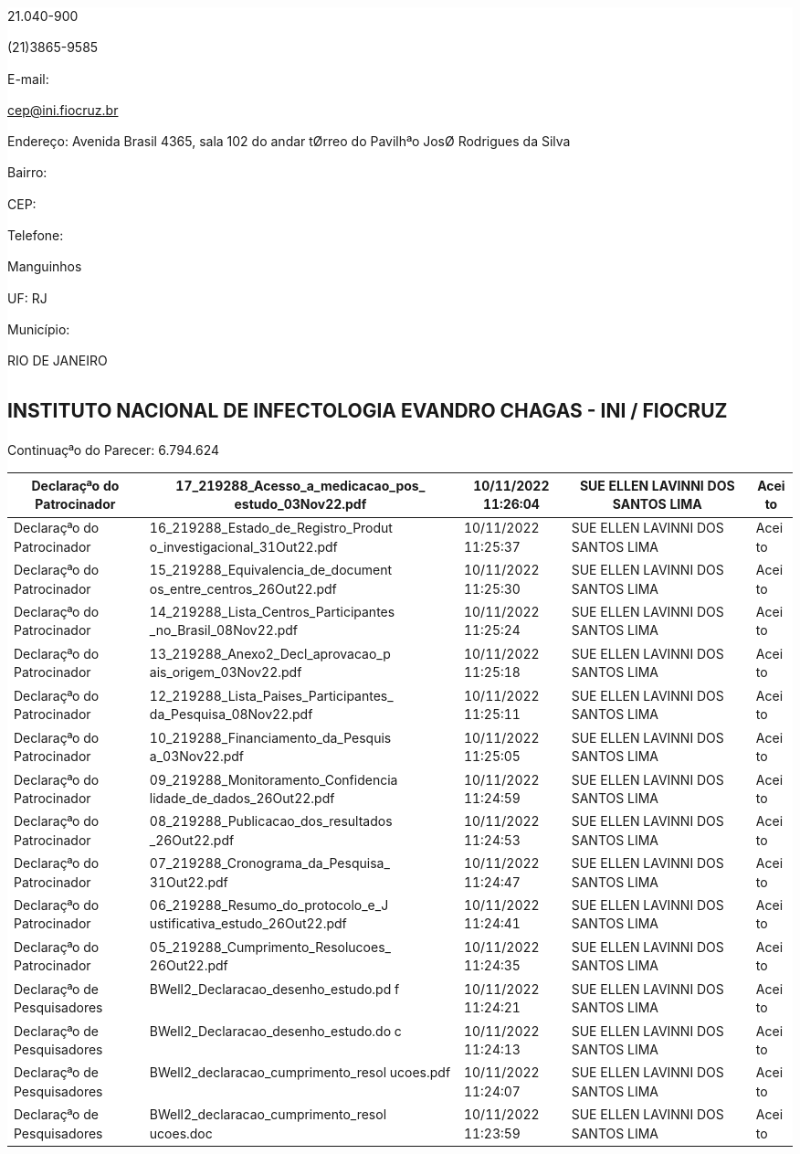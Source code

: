 21.040-900

(21)3865-9585

E-mail:

cep@ini.fiocruz.br

Endereço: Avenida Brasil 4365, sala 102 do andar tØrreo do Pavilhªo JosØ Rodrigues da Silva

Bairro:

CEP:

Telefone:

Manguinhos

UF: RJ

Município:

RIO DE JANEIRO

## INSTITUTO NACIONAL DE INFECTOLOGIA EVANDRO CHAGAS - INI / FIOCRUZ



Continuaçªo do Parecer: 6.794.624

| Declaraçªo do Patrocinador   | 17_219288_Acesso_a_medicacao_pos_ estudo_03Nov22.pdf              | 10/11/2022 11:26:04   | SUE ELLEN LAVINNI DOS SANTOS LIMA   | Aceito   |
|------------------------------|-------------------------------------------------------------------|-----------------------|-------------------------------------|----------|
| Declaraçªo do Patrocinador   | 16_219288_Estado_de_Registro_Produt o_investigacional_31Out22.pdf | 10/11/2022 11:25:37   | SUE ELLEN LAVINNI DOS SANTOS LIMA   | Aceito   |
| Declaraçªo do Patrocinador   | 15_219288_Equivalencia_de_document os_entre_centros_26Out22.pdf   | 10/11/2022 11:25:30   | SUE ELLEN LAVINNI DOS SANTOS LIMA   | Aceito   |
| Declaraçªo do Patrocinador   | 14_219288_Lista_Centros_Participantes _no_Brasil_08Nov22.pdf      | 10/11/2022 11:25:24   | SUE ELLEN LAVINNI DOS SANTOS LIMA   | Aceito   |
| Declaraçªo do Patrocinador   | 13_219288_Anexo2_Decl_aprovacao_p ais_origem_03Nov22.pdf          | 10/11/2022 11:25:18   | SUE ELLEN LAVINNI DOS SANTOS LIMA   | Aceito   |
| Declaraçªo do Patrocinador   | 12_219288_Lista_Paises_Participantes_ da_Pesquisa_08Nov22.pdf     | 10/11/2022 11:25:11   | SUE ELLEN LAVINNI DOS SANTOS LIMA   | Aceito   |
| Declaraçªo do Patrocinador   | 10_219288_Financiamento_da_Pesquis a_03Nov22.pdf                  | 10/11/2022 11:25:05   | SUE ELLEN LAVINNI DOS SANTOS LIMA   | Aceito   |
| Declaraçªo do Patrocinador   | 09_219288_Monitoramento_Confidencia lidade_de_dados_26Out22.pdf   | 10/11/2022 11:24:59   | SUE ELLEN LAVINNI DOS SANTOS LIMA   | Aceito   |
| Declaraçªo do Patrocinador   | 08_219288_Publicacao_dos_resultados _26Out22.pdf                  | 10/11/2022 11:24:53   | SUE ELLEN LAVINNI DOS SANTOS LIMA   | Aceito   |
| Declaraçªo do Patrocinador   | 07_219288_Cronograma_da_Pesquisa_ 31Out22.pdf                     | 10/11/2022 11:24:47   | SUE ELLEN LAVINNI DOS SANTOS LIMA   | Aceito   |
| Declaraçªo do Patrocinador   | 06_219288_Resumo_do_protocolo_e_J ustificativa_estudo_26Out22.pdf | 10/11/2022 11:24:41   | SUE ELLEN LAVINNI DOS SANTOS LIMA   | Aceito   |
| Declaraçªo do Patrocinador   | 05_219288_Cumprimento_Resolucoes_ 26Out22.pdf                     | 10/11/2022 11:24:35   | SUE ELLEN LAVINNI DOS SANTOS LIMA   | Aceito   |
| Declaraçªo de Pesquisadores  | BWell2_Declaracao_desenho_estudo.pd f                             | 10/11/2022 11:24:21   | SUE ELLEN LAVINNI DOS SANTOS LIMA   | Aceito   |
| Declaraçªo de Pesquisadores  | BWell2_Declaracao_desenho_estudo.do c                             | 10/11/2022 11:24:13   | SUE ELLEN LAVINNI DOS SANTOS LIMA   | Aceito   |
| Declaraçªo de Pesquisadores  | BWell2_declaracao_cumprimento_resol ucoes.pdf                     | 10/11/2022 11:24:07   | SUE ELLEN LAVINNI DOS SANTOS LIMA   | Aceito   |
| Declaraçªo de Pesquisadores  | BWell2_declaracao_cumprimento_resol ucoes.doc                     | 10/11/2022 11:23:59   | SUE ELLEN LAVINNI DOS SANTOS LIMA   | Aceito   |
